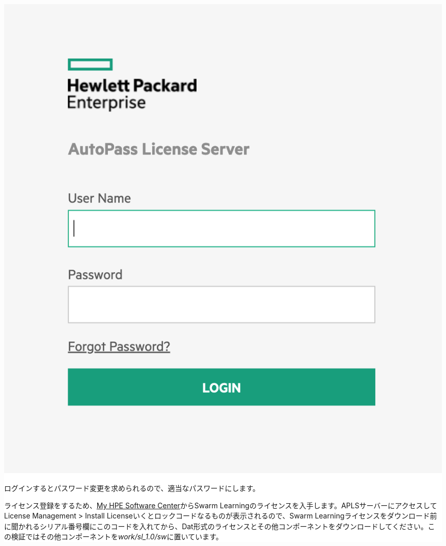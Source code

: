 ![](img/apls/init_login.png)

ログインするとパスワード変更を求められるので、適当なパスワードにします。

ライセンス登録をするため、[My HPE Software Center](https://myenterpriselicense.hpe.com)からSwarm Learningのライセンスを入手します。APLSサーバーにアクセスしてLicense Management > Install Licenseいくとロックコードなるものが表示されるので、Swarm Learningライセンスをダウンロード前に聞かれるシリアル番号欄にこのコードを入れてから、Dat形式のライセンスとその他コンポーネントをダウンロードしてください。この検証ではその他コンポーネントを*work/sl_1.0/sw*に置いています。
